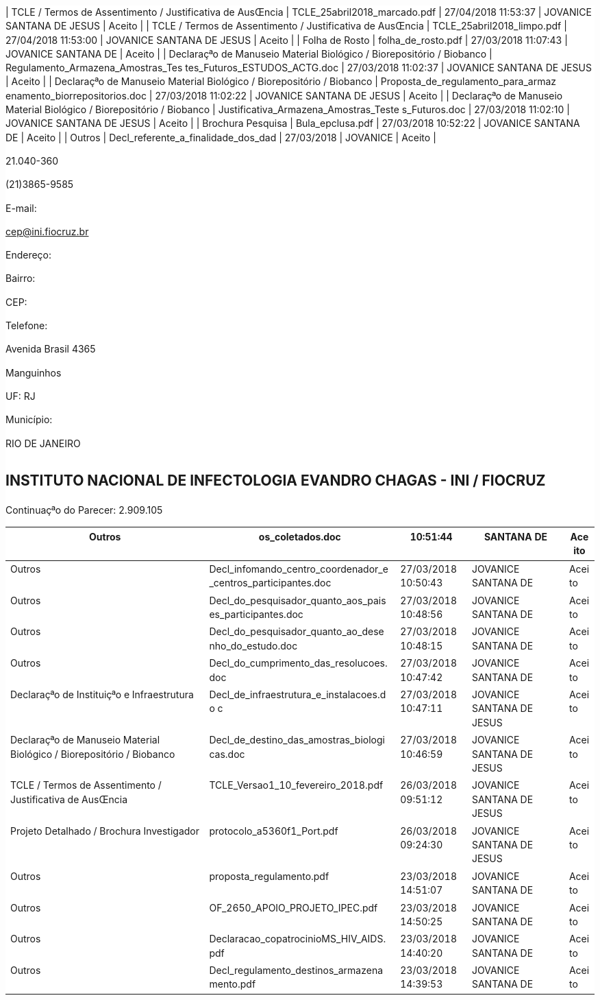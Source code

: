 | TCLE / Termos de Assentimento / Justificativa de AusŒncia             | TCLE_25abril2018_marcado.pdf                                     | 27/04/2018 11:53:37 | JOVANICE SANTANA DE JESUS | Aceito   |
| TCLE / Termos de Assentimento / Justificativa de AusŒncia             | TCLE_25abril2018_limpo.pdf                                       | 27/04/2018 11:53:00 | JOVANICE SANTANA DE JESUS | Aceito   |
| Folha de Rosto                                                        | folha_de_rosto.pdf                                               | 27/03/2018 11:07:43 | JOVANICE SANTANA DE       | Aceito   |
| Declaraçªo de Manuseio Material Biológico / Biorepositório / Biobanco | Regulamento_Armazena_Amostras_Tes tes_Futuros_ESTUDOS_ACTG.doc   | 27/03/2018 11:02:37 | JOVANICE SANTANA DE JESUS | Aceito   |
| Declaraçªo de Manuseio Material Biológico / Biorepositório / Biobanco | Proposta_de_regulamento_para_armaz enamento_biorrepositorios.doc | 27/03/2018 11:02:22 | JOVANICE SANTANA DE JESUS | Aceito   |
| Declaraçªo de Manuseio Material Biológico / Biorepositório / Biobanco | Justificativa_Armazena_Amostras_Teste s_Futuros.doc              | 27/03/2018 11:02:10 | JOVANICE SANTANA DE JESUS | Aceito   |
| Brochura Pesquisa                                                     | Bula_epclusa.pdf                                                 | 27/03/2018 10:52:22 | JOVANICE SANTANA DE       | Aceito   |
| Outros                                                                | Decl_referente_a_finalidade_dos_dad                              | 27/03/2018          | JOVANICE                  | Aceito   |

21.040-360

(21)3865-9585

E-mail:

cep@ini.fiocruz.br

Endereço:

Bairro:

CEP:

Telefone:

Avenida Brasil 4365

Manguinhos

UF: RJ

Município:

RIO DE JANEIRO

## INSTITUTO NACIONAL DE INFECTOLOGIA EVANDRO CHAGAS - INI / FIOCRUZ



Continuaçªo do Parecer: 2.909.105

| Outros                                                                | os_coletados.doc                                               | 10:51:44            | SANTANA DE                | Aceito   |
|-----------------------------------------------------------------------|----------------------------------------------------------------|---------------------|---------------------------|----------|
| Outros                                                                | Decl_infomando_centro_coordenador_e _centros_participantes.doc | 27/03/2018 10:50:43 | JOVANICE SANTANA DE       | Aceito   |
| Outros                                                                | Decl_do_pesquisador_quanto_aos_pais es_participantes.doc       | 27/03/2018 10:48:56 | JOVANICE SANTANA DE       | Aceito   |
| Outros                                                                | Decl_do_pesquisador_quanto_ao_dese nho_do_estudo.doc           | 27/03/2018 10:48:15 | JOVANICE SANTANA DE       | Aceito   |
| Outros                                                                | Decl_do_cumprimento_das_resolucoes. doc                        | 27/03/2018 10:47:42 | JOVANICE SANTANA DE       | Aceito   |
| Declaraçªo de Instituiçªo e Infraestrutura                            | Decl_de_infraestrutura_e_instalacoes.do c                      | 27/03/2018 10:47:11 | JOVANICE SANTANA DE JESUS | Aceito   |
| Declaraçªo de Manuseio Material Biológico / Biorepositório / Biobanco | Decl_de_destino_das_amostras_biologi cas.doc                   | 27/03/2018 10:46:59 | JOVANICE SANTANA DE JESUS | Aceito   |
| TCLE / Termos de Assentimento / Justificativa de AusŒncia             | TCLE_Versao1_10_fevereiro_2018.pdf                             | 26/03/2018 09:51:12 | JOVANICE SANTANA DE JESUS | Aceito   |
| Projeto Detalhado / Brochura Investigador                             | protocolo_a5360f1_Port.pdf                                     | 26/03/2018 09:24:30 | JOVANICE SANTANA DE JESUS | Aceito   |
| Outros                                                                | proposta_regulamento.pdf                                       | 23/03/2018 14:51:07 | JOVANICE SANTANA DE       | Aceito   |
| Outros                                                                | OF_2650_APOIO_PROJETO_IPEC.pdf                                 | 23/03/2018 14:50:25 | JOVANICE SANTANA DE       | Aceito   |
| Outros                                                                | Declaracao_copatrocinioMS_HIV_AIDS. pdf                        | 23/03/2018 14:40:20 | JOVANICE SANTANA DE       | Aceito   |
| Outros                                                                | Decl_regulamento_destinos_armazena mento.pdf                   | 23/03/2018 14:39:53 | JOVANICE SANTANA DE       | Aceito   |